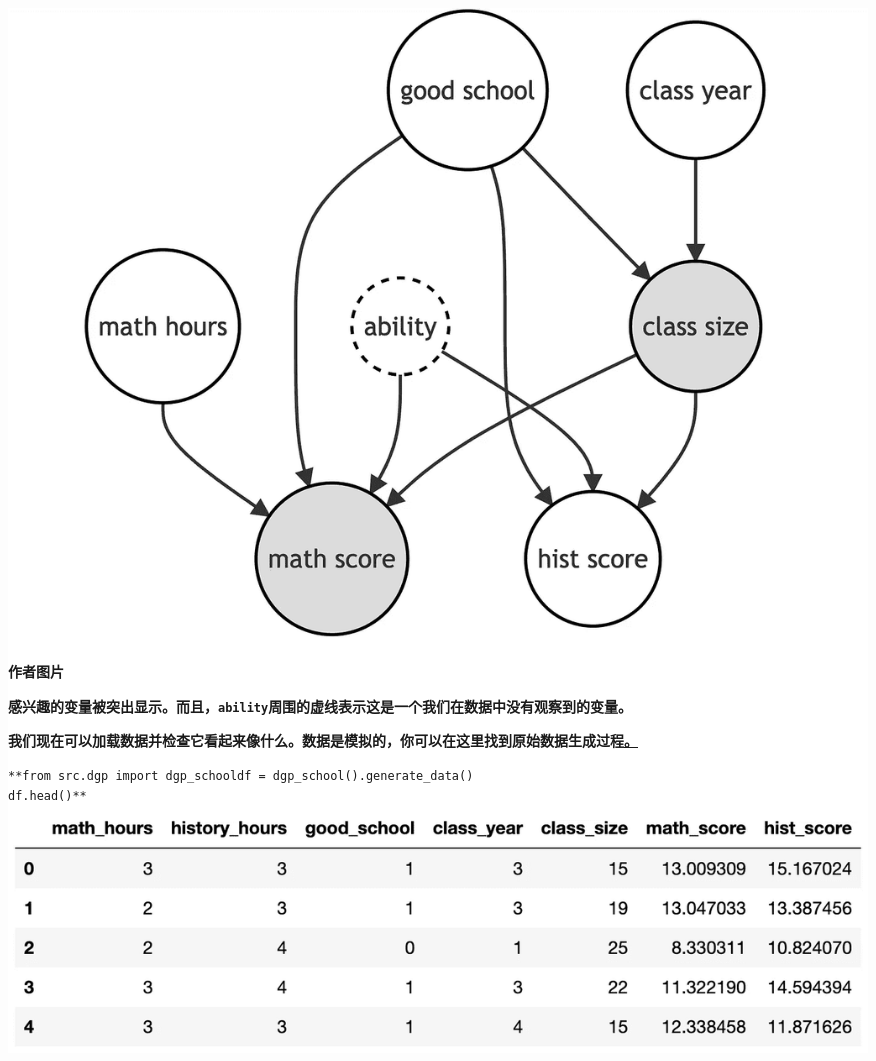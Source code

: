 ****![](img/b3f59256937b85af2afb3805e15304fa.png)****

****作者图片****

****感兴趣的变量被突出显示。而且，`ability`周围的虚线表示这是一个我们在数据中没有观察到的变量。****

****我们现在可以加载数据并检查它看起来像什么。数据是模拟的，你可以在这里找到原始数据生成过程[。](https://github.com/matteocourthoud/Blog-Posts/blob/main/notebooks/src/dgp.py)****

```
**from src.dgp import dgp_schooldf = dgp_school().generate_data()
df.head()**
```

****![](img/84eafec9050047bce3a0ff562926b2fc.png)****
